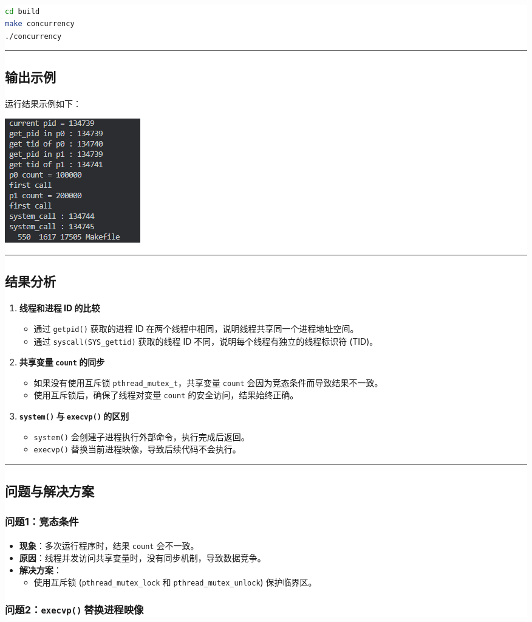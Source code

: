 ```bash
cd build
make concurrency
./concurrency
```

---

## 输出示例

运行结果示例如下：

![alt text](image-2.png)

---

## 结果分析

1. **线程和进程 ID 的比较**  
   - 通过 `getpid()` 获取的进程 ID 在两个线程中相同，说明线程共享同一个进程地址空间。  
   - 通过 `syscall(SYS_gettid)` 获取的线程 ID 不同，说明每个线程有独立的线程标识符 (TID)。  

2. **共享变量 `count` 的同步**  
   - 如果没有使用互斥锁 `pthread_mutex_t`，共享变量 `count` 会因为竞态条件而导致结果不一致。  
   - 使用互斥锁后，确保了线程对变量 `count` 的安全访问，结果始终正确。  

3. **`system()` 与 `execvp()` 的区别**  
   - `system()` 会创建子进程执行外部命令，执行完成后返回。  
   - `execvp()` 替换当前进程映像，导致后续代码不会执行。  

---

## 问题与解决方案

### 问题1：竞态条件

- **现象**：多次运行程序时，结果 `count` 会不一致。  
- **原因**：线程并发访问共享变量时，没有同步机制，导致数据竞争。  
- **解决方案**：  
   - 使用互斥锁 (`pthread_mutex_lock` 和 `pthread_mutex_unlock`) 保护临界区。  

### 问题2：`execvp()` 替换进程映像
